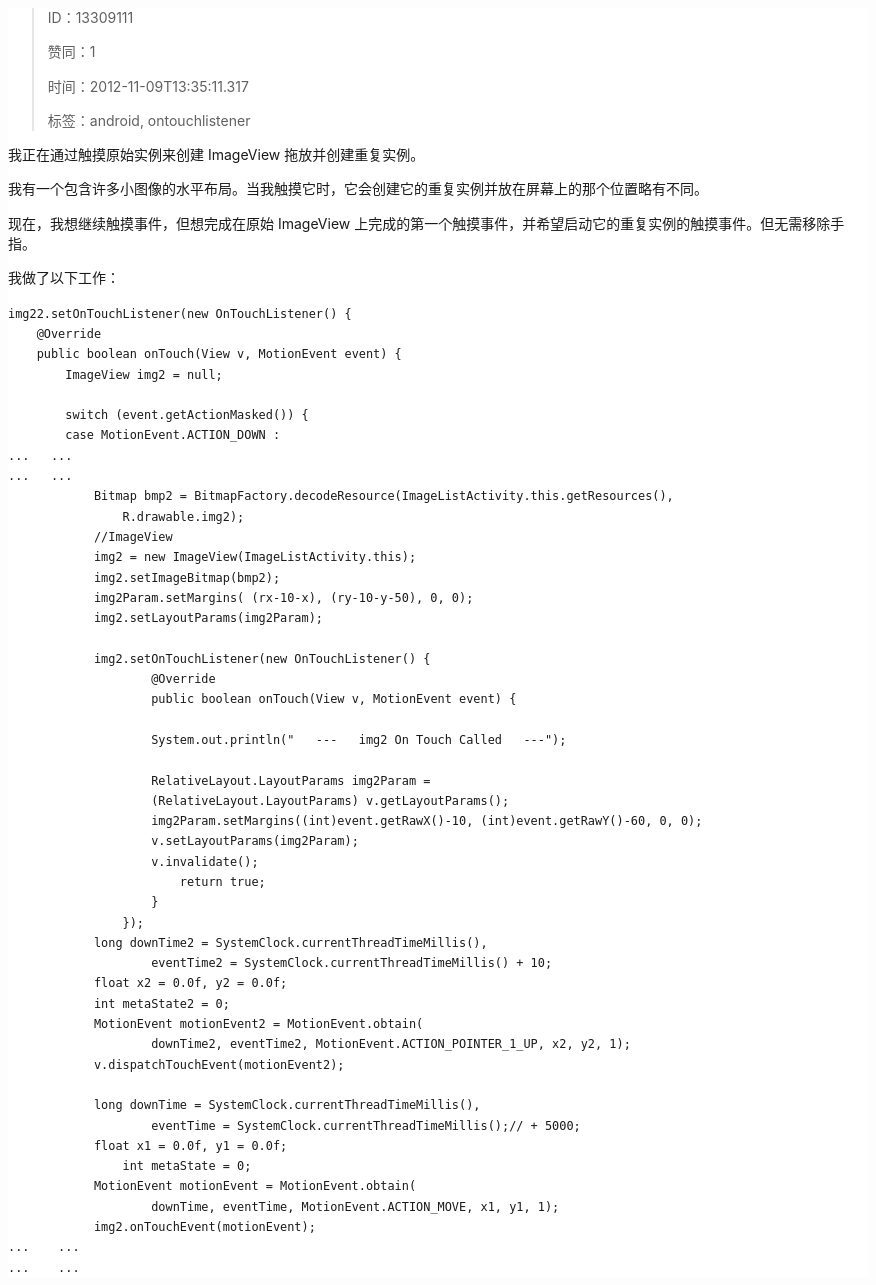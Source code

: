 > ID：13309111
> 
> 赞同：1
> 
> 时间：2012-11-09T13:35:11.317
> 
> 标签：android, ontouchlistener

我正在通过触摸原始实例来创建 ImageView 拖放并创建重复实例。

我有一个包含许多小图像的水平布局。当我触摸它时，它会创建它的重复实例并放在屏幕上的那个位置略有不同。

现在，我想继续触摸事件，但想完成在原始 ImageView 上完成的第一个触摸事件，并希望启动它的重复实例的触摸事件。但无需移除手指。

我做了以下工作：

```
img22.setOnTouchListener(new OnTouchListener() {
    @Override
    public boolean onTouch(View v, MotionEvent event) {
        ImageView img2 = null;

        switch (event.getActionMasked()) {
        case MotionEvent.ACTION_DOWN :
...   ...
...   ...
            Bitmap bmp2 = BitmapFactory.decodeResource(ImageListActivity.this.getResources(),
                R.drawable.img2);
            //ImageView 
            img2 = new ImageView(ImageListActivity.this);
            img2.setImageBitmap(bmp2);
            img2Param.setMargins( (rx-10-x), (ry-10-y-50), 0, 0);
            img2.setLayoutParams(img2Param);

            img2.setOnTouchListener(new OnTouchListener() {
                    @Override
                    public boolean onTouch(View v, MotionEvent event) {

                    System.out.println("   ---   img2 On Touch Called   ---");

                    RelativeLayout.LayoutParams img2Param =
                    (RelativeLayout.LayoutParams) v.getLayoutParams();
                    img2Param.setMargins((int)event.getRawX()-10, (int)event.getRawY()-60, 0, 0);
                    v.setLayoutParams(img2Param);
                    v.invalidate();
                        return true;
                    }
                });
            long downTime2 = SystemClock.currentThreadTimeMillis(),
                    eventTime2 = SystemClock.currentThreadTimeMillis() + 10;
            float x2 = 0.0f, y2 = 0.0f;
            int metaState2 = 0;
            MotionEvent motionEvent2 = MotionEvent.obtain(
                    downTime2, eventTime2, MotionEvent.ACTION_POINTER_1_UP, x2, y2, 1);
            v.dispatchTouchEvent(motionEvent2);

            long downTime = SystemClock.currentThreadTimeMillis(),
                    eventTime = SystemClock.currentThreadTimeMillis();// + 5000;
            float x1 = 0.0f, y1 = 0.0f;
                int metaState = 0;
            MotionEvent motionEvent = MotionEvent.obtain(
                    downTime, eventTime, MotionEvent.ACTION_MOVE, x1, y1, 1);
            img2.onTouchEvent(motionEvent);
...    ...
...    ... 
```
